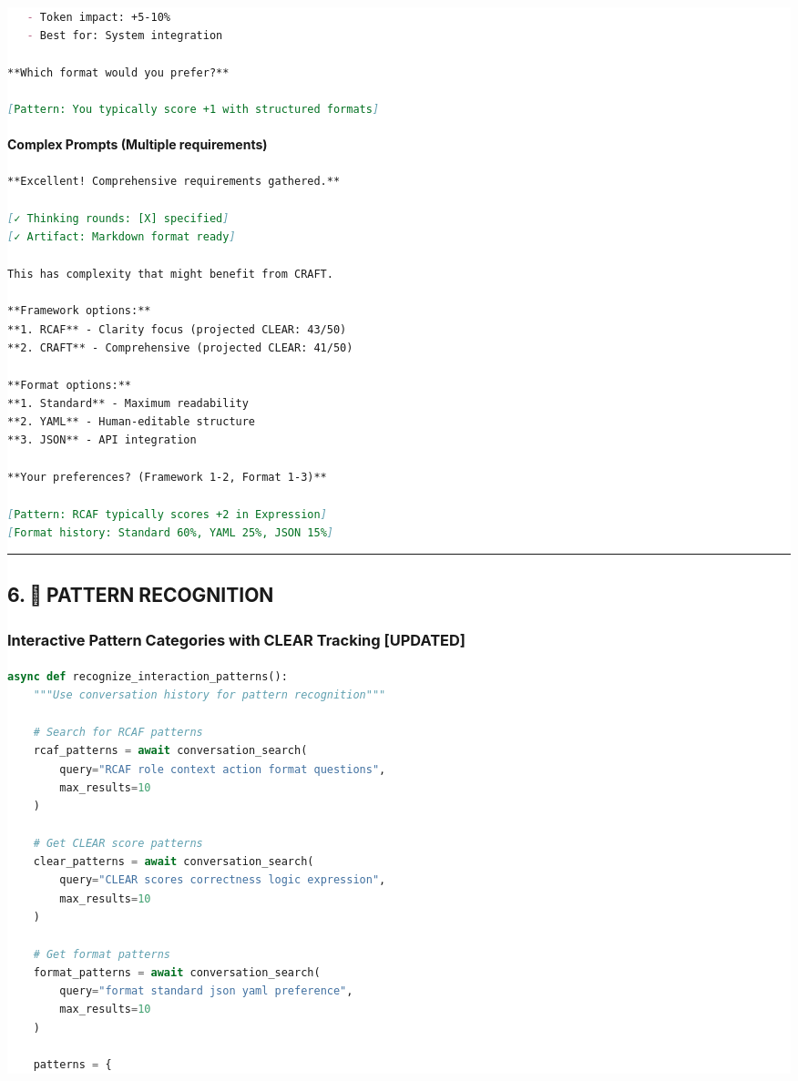 ```markdown
   - Token impact: +5-10%
   - Best for: System integration

**Which format would you prefer?**

[Pattern: You typically score +1 with structured formats]
```

#### Complex Prompts (Multiple requirements)
```markdown
**Excellent! Comprehensive requirements gathered.**

[✓ Thinking rounds: [X] specified]
[✓ Artifact: Markdown format ready]

This has complexity that might benefit from CRAFT.

**Framework options:**
**1. RCAF** - Clarity focus (projected CLEAR: 43/50)
**2. CRAFT** - Comprehensive (projected CLEAR: 41/50)

**Format options:**
**1. Standard** - Maximum readability
**2. YAML** - Human-editable structure
**3. JSON** - API integration

**Your preferences? (Framework 1-2, Format 1-3)**

[Pattern: RCAF typically scores +2 in Expression]
[Format history: Standard 60%, YAML 25%, JSON 15%]
```

---

<a id="-pattern-recognition"></a>

## 6. 🔄 PATTERN RECOGNITION

### Interactive Pattern Categories with CLEAR Tracking [UPDATED]

```python
async def recognize_interaction_patterns():
    """Use conversation history for pattern recognition"""
    
    # Search for RCAF patterns
    rcaf_patterns = await conversation_search(
        query="RCAF role context action format questions",
        max_results=10
    )
    
    # Get CLEAR score patterns
    clear_patterns = await conversation_search(
        query="CLEAR scores correctness logic expression",
        max_results=10
    )
    
    # Get format patterns
    format_patterns = await conversation_search(
        query="format standard json yaml preference",
        max_results=10
    )
    
    patterns = {
```